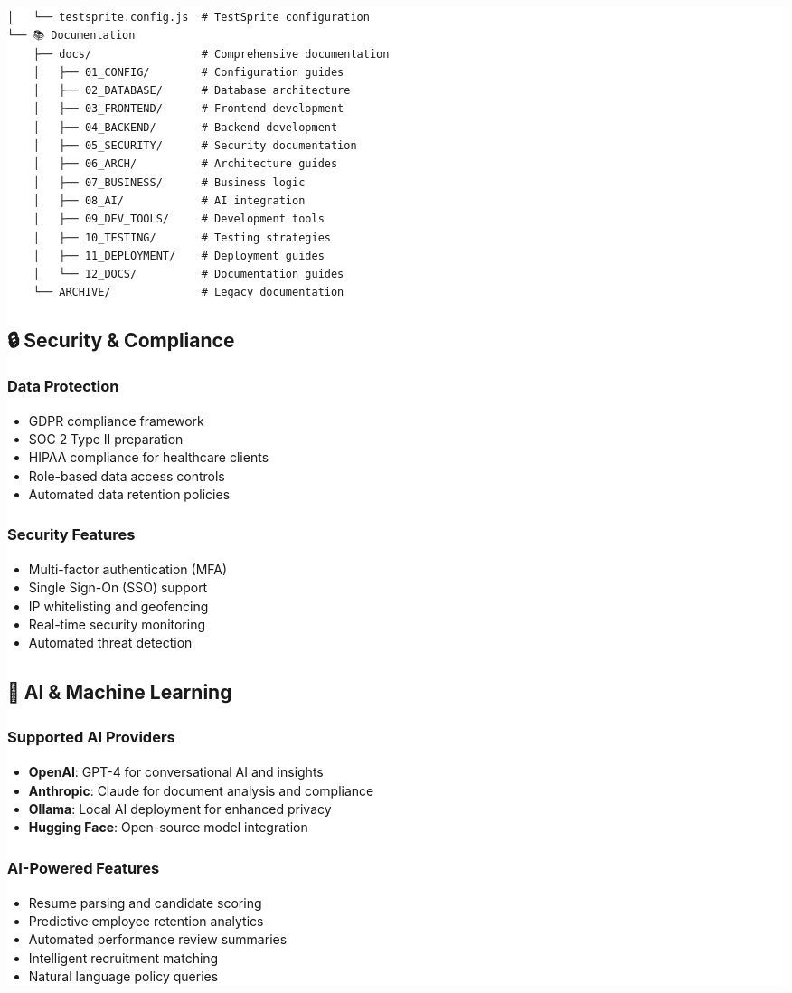 ```
│   └── testsprite.config.js  # TestSprite configuration
└── 📚 Documentation
    ├── docs/                 # Comprehensive documentation
    │   ├── 01_CONFIG/        # Configuration guides
    │   ├── 02_DATABASE/      # Database architecture
    │   ├── 03_FRONTEND/      # Frontend development
    │   ├── 04_BACKEND/       # Backend development
    │   ├── 05_SECURITY/      # Security documentation
    │   ├── 06_ARCH/          # Architecture guides
    │   ├── 07_BUSINESS/      # Business logic
    │   ├── 08_AI/            # AI integration
    │   ├── 09_DEV_TOOLS/     # Development tools
    │   ├── 10_TESTING/       # Testing strategies
    │   ├── 11_DEPLOYMENT/    # Deployment guides
    │   └── 12_DOCS/          # Documentation guides
    └── ARCHIVE/              # Legacy documentation
```

## 🔒 **Security & Compliance**

### **Data Protection**
- GDPR compliance framework
- SOC 2 Type II preparation
- HIPAA compliance for healthcare clients
- Role-based data access controls
- Automated data retention policies

### **Security Features**
- Multi-factor authentication (MFA)
- Single Sign-On (SSO) support
- IP whitelisting and geofencing
- Real-time security monitoring
- Automated threat detection

## 🤖 **AI & Machine Learning**

### **Supported AI Providers**
- **OpenAI**: GPT-4 for conversational AI and insights
- **Anthropic**: Claude for document analysis and compliance
- **Ollama**: Local AI deployment for enhanced privacy
- **Hugging Face**: Open-source model integration

### **AI-Powered Features**
- Resume parsing and candidate scoring
- Predictive employee retention analytics
- Automated performance review summaries
- Intelligent recruitment matching
- Natural language policy queries
